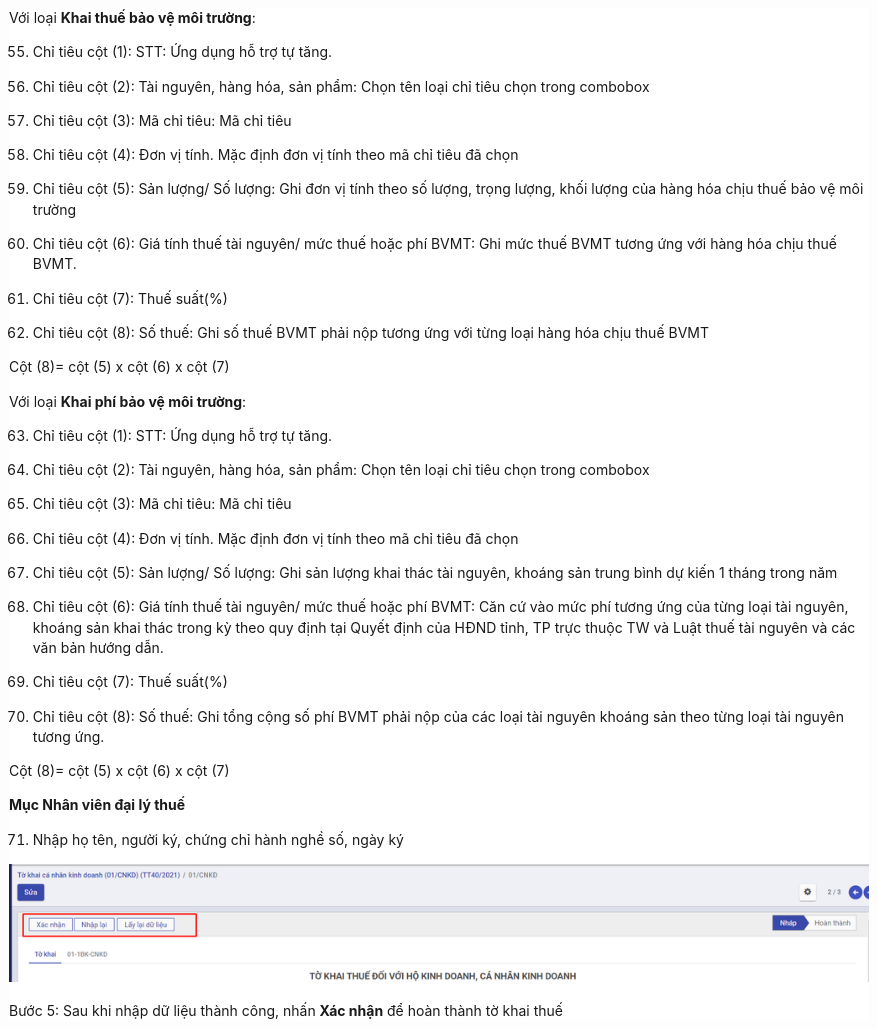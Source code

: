Với loại **Khai thuế bảo vệ môi trường**:

55. Chỉ tiêu cột (1): STT: Ứng dụng hỗ trợ tự tăng.

56. Chỉ tiêu cột (2): Tài nguyên, hàng hóa, sản phẩm: Chọn tên loại chỉ tiêu chọn trong combobox

57. Chỉ tiêu cột (3): Mã chỉ tiêu: Mã chỉ tiêu

58. Chỉ tiêu cột (4): Đơn vị tính. Mặc định đơn vị tính theo mã chỉ tiêu đã chọn

59. Chỉ tiêu cột (5): Sản lượng/ Số lượng: Ghi đơn vị tính theo số lượng, trọng lượng, khối lượng của hàng hóa chịu thuế bảo vệ môi trường

60. Chỉ tiêu cột (6): Giá tính thuế tài nguyên/ mức thuế hoặc phí BVMT: Ghi mức thuế BVMT tương ứng với hàng hóa chịu thuế BVMT.

61. Chỉ tiêu cột (7): Thuế suất(%)

62. Chỉ tiêu cột (8): Số thuế: Ghi số thuế BVMT phải nộp tương ứng với từng loại hàng hóa chịu thuế BVMT

Cột (8)= cột (5) x cột (6) x cột (7)

Với loại **Khai phí bảo vệ môi trường**:

63. Chỉ tiêu cột (1): STT: Ứng dụng hỗ trợ tự tăng.

64. Chỉ tiêu cột (2): Tài nguyên, hàng hóa, sản phẩm: Chọn tên loại chỉ tiêu chọn trong combobox

65. Chỉ tiêu cột (3): Mã chỉ tiêu: Mã chỉ tiêu

66. Chỉ tiêu cột (4): Đơn vị tính. Mặc định đơn vị tính theo mã chỉ tiêu đã chọn

67. Chỉ tiêu cột (5): Sản lượng/ Số lượng: Ghi sản lượng khai thác tài nguyên, khoáng sản trung bình dự kiến 1 tháng trong năm

68. Chỉ tiêu cột (6): Giá tính thuế tài nguyên/ mức thuế hoặc phí BVMT: Căn cứ vào mức phí tương ứng của từng loại tài nguyên, khoáng sản khai thác trong kỳ theo quy định tại Quyết định của HĐND tỉnh, TP trực thuộc TW và Luật thuế tài nguyên và các văn bản hướng dẫn.

69. Chỉ tiêu cột (7): Thuế suất(%)

70. Chỉ tiêu cột (8): Số thuế: Ghi tổng cộng số phí BVMT phải nộp của các loại tài nguyên khoáng sản theo từng loại tài nguyên tương ứng.

Cột (8)= cột (5) x cột (6) x cột (7)

**Mục Nhân viên đại lý thuế**

71. Nhập họ tên, người ký, chứng chỉ hành nghề số, ngày ký

![](images/fin_thue88_button.png)

Bước 5: Sau khi nhập dữ liệu thành công, nhấn **Xác nhận** để hoàn thành tờ khai thuế
